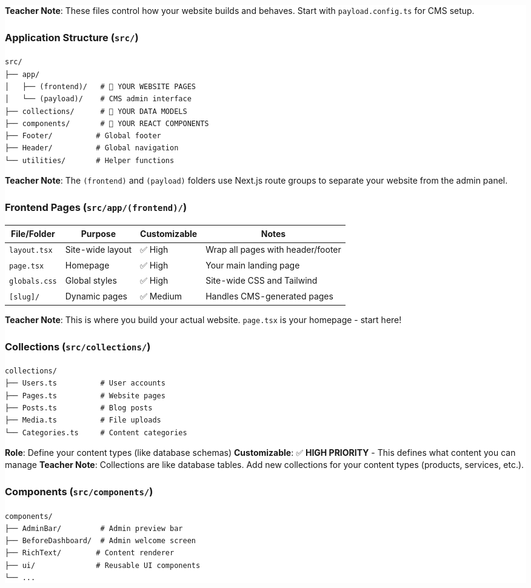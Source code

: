 **Teacher Note**: These files control how your website builds and behaves. Start with `payload.config.ts` for CMS setup.

### Application Structure (`src/`)

```
src/
├── app/
│   ├── (frontend)/   # 🎯 YOUR WEBSITE PAGES
│   └── (payload)/    # CMS admin interface
├── collections/      # 🎯 YOUR DATA MODELS
├── components/       # 🎯 YOUR REACT COMPONENTS
├── Footer/          # Global footer
├── Header/          # Global navigation
└── utilities/       # Helper functions
```

**Teacher Note**: The `(frontend)` and `(payload)` folders use Next.js route groups to separate your website from the admin panel.

### Frontend Pages (`src/app/(frontend)/`)

| File/Folder   | Purpose          | Customizable | Notes                             |
| ------------- | ---------------- | ------------ | --------------------------------- |
| `layout.tsx`  | Site-wide layout | ✅ High      | Wrap all pages with header/footer |
| `page.tsx`    | Homepage         | ✅ High      | Your main landing page            |
| `globals.css` | Global styles    | ✅ High      | Site-wide CSS and Tailwind        |
| `[slug]/`     | Dynamic pages    | ✅ Medium    | Handles CMS-generated pages       |

**Teacher Note**: This is where you build your actual website. `page.tsx` is your homepage - start here!

### Collections (`src/collections/`)

```
collections/
├── Users.ts          # User accounts
├── Pages.ts          # Website pages
├── Posts.ts          # Blog posts
├── Media.ts          # File uploads
└── Categories.ts     # Content categories
```

**Role**: Define your content types (like database schemas)
**Customizable**: ✅ **HIGH PRIORITY** - This defines what content you can manage
**Teacher Note**: Collections are like database tables. Add new collections for your content types (products, services, etc.).

### Components (`src/components/`)

```
components/
├── AdminBar/         # Admin preview bar
├── BeforeDashboard/  # Admin welcome screen
├── RichText/        # Content renderer
├── ui/              # Reusable UI components
└── ...
```
